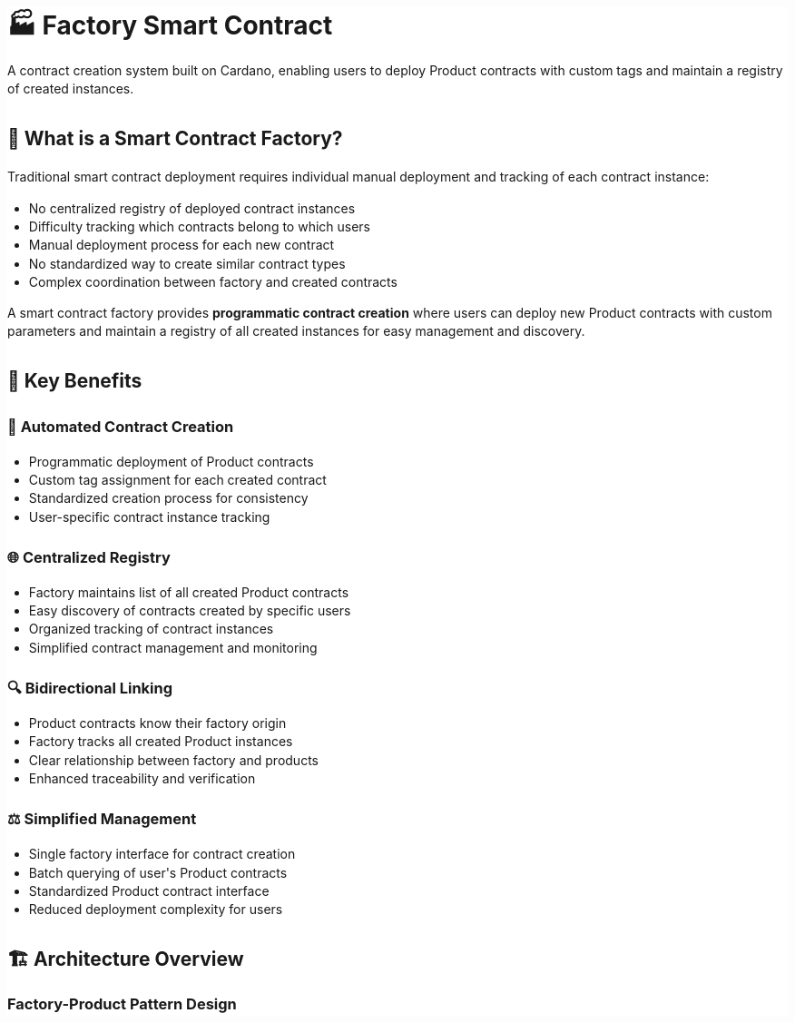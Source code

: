 # 🏭 Factory Smart Contract

A contract creation system built on Cardano, enabling users to deploy Product contracts with custom tags and maintain a registry of created instances.

## 🌟 What is a Smart Contract Factory?

Traditional smart contract deployment requires individual manual deployment and tracking of each contract instance:
- No centralized registry of deployed contract instances
- Difficulty tracking which contracts belong to which users
- Manual deployment process for each new contract
- No standardized way to create similar contract types
- Complex coordination between factory and created contracts

A smart contract factory provides **programmatic contract creation** where users can deploy new Product contracts with custom parameters and maintain a registry of all created instances for easy management and discovery.

## 💎 Key Benefits

### 🔄 **Automated Contract Creation**
- Programmatic deployment of Product contracts
- Custom tag assignment for each created contract
- Standardized creation process for consistency
- User-specific contract instance tracking

### 🌐 **Centralized Registry**
- Factory maintains list of all created Product contracts
- Easy discovery of contracts created by specific users
- Organized tracking of contract instances
- Simplified contract management and monitoring

### 🔍 **Bidirectional Linking**
- Product contracts know their factory origin
- Factory tracks all created Product instances
- Clear relationship between factory and products
- Enhanced traceability and verification

### ⚖️ **Simplified Management**
- Single factory interface for contract creation
- Batch querying of user's Product contracts
- Standardized Product contract interface
- Reduced deployment complexity for users

## 🏗️ Architecture Overview

### Factory-Product Pattern Design
